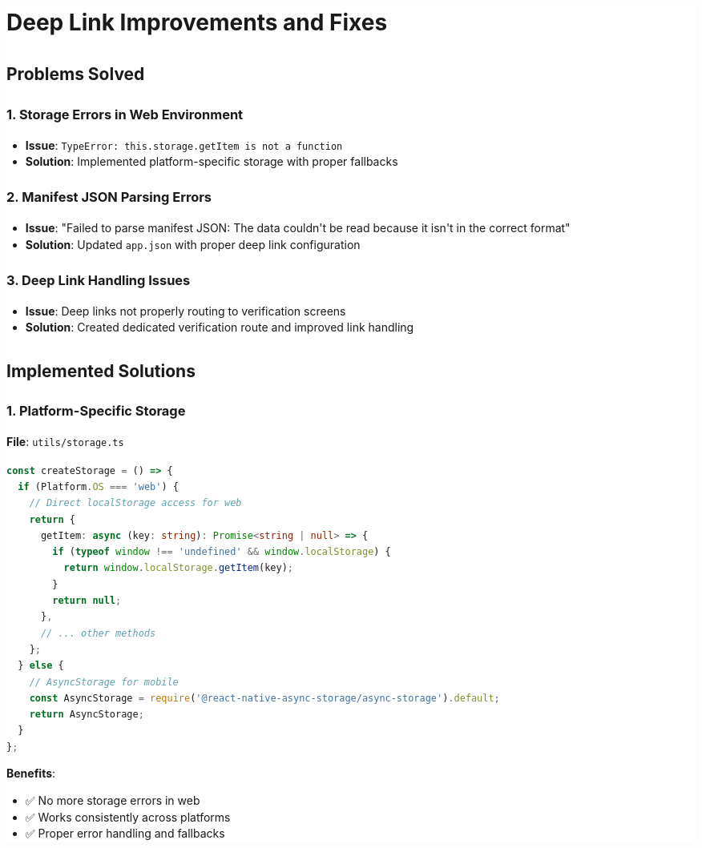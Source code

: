 # Deep Link Improvements and Fixes

## Problems Solved

### 1. Storage Errors in Web Environment

- **Issue**: `TypeError: this.storage.getItem is not a function`
- **Solution**: Implemented platform-specific storage with proper fallbacks

### 2. Manifest JSON Parsing Errors

- **Issue**: "Failed to parse manifest JSON: The data couldn't be read because it isn't in the correct format"
- **Solution**: Updated `app.json` with proper deep link configuration

### 3. Deep Link Handling Issues

- **Issue**: Deep links not properly routing to verification screens
- **Solution**: Created dedicated verification route and improved link handling

## Implemented Solutions

### 1. Platform-Specific Storage

**File**: `utils/storage.ts`

```typescript
const createStorage = () => {
  if (Platform.OS === 'web') {
    // Direct localStorage access for web
    return {
      getItem: async (key: string): Promise<string | null> => {
        if (typeof window !== 'undefined' && window.localStorage) {
          return window.localStorage.getItem(key);
        }
        return null;
      },
      // ... other methods
    };
  } else {
    // AsyncStorage for mobile
    const AsyncStorage = require('@react-native-async-storage/async-storage').default;
    return AsyncStorage;
  }
};
```

**Benefits**:

- ✅ No more storage errors in web
- ✅ Works consistently across platforms
- ✅ Proper error handling and fallbacks
